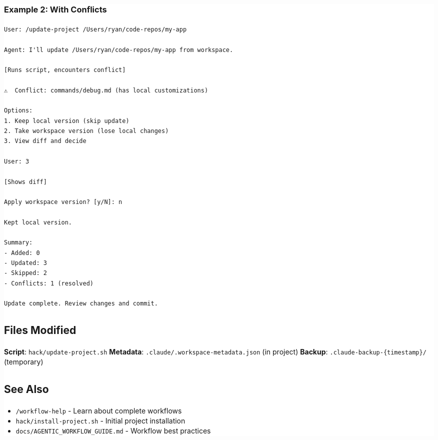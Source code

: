 ### Example 2: With Conflicts

```
User: /update-project /Users/ryan/code-repos/my-app

Agent: I'll update /Users/ryan/code-repos/my-app from workspace.

[Runs script, encounters conflict]

⚠️  Conflict: commands/debug.md (has local customizations)

Options:
1. Keep local version (skip update)
2. Take workspace version (lose local changes)
3. View diff and decide

User: 3

[Shows diff]

Apply workspace version? [y/N]: n

Kept local version.

Summary:
- Added: 0
- Updated: 3
- Skipped: 2
- Conflicts: 1 (resolved)

Update complete. Review changes and commit.
```

## Files Modified

**Script**: `hack/update-project.sh` **Metadata**: `.claude/.workspace-metadata.json` (in project)
**Backup**: `.claude-backup-{timestamp}/` (temporary)

## See Also

- `/workflow-help` - Learn about complete workflows
- `hack/install-project.sh` - Initial project installation
- `docs/AGENTIC_WORKFLOW_GUIDE.md` - Workflow best practices
